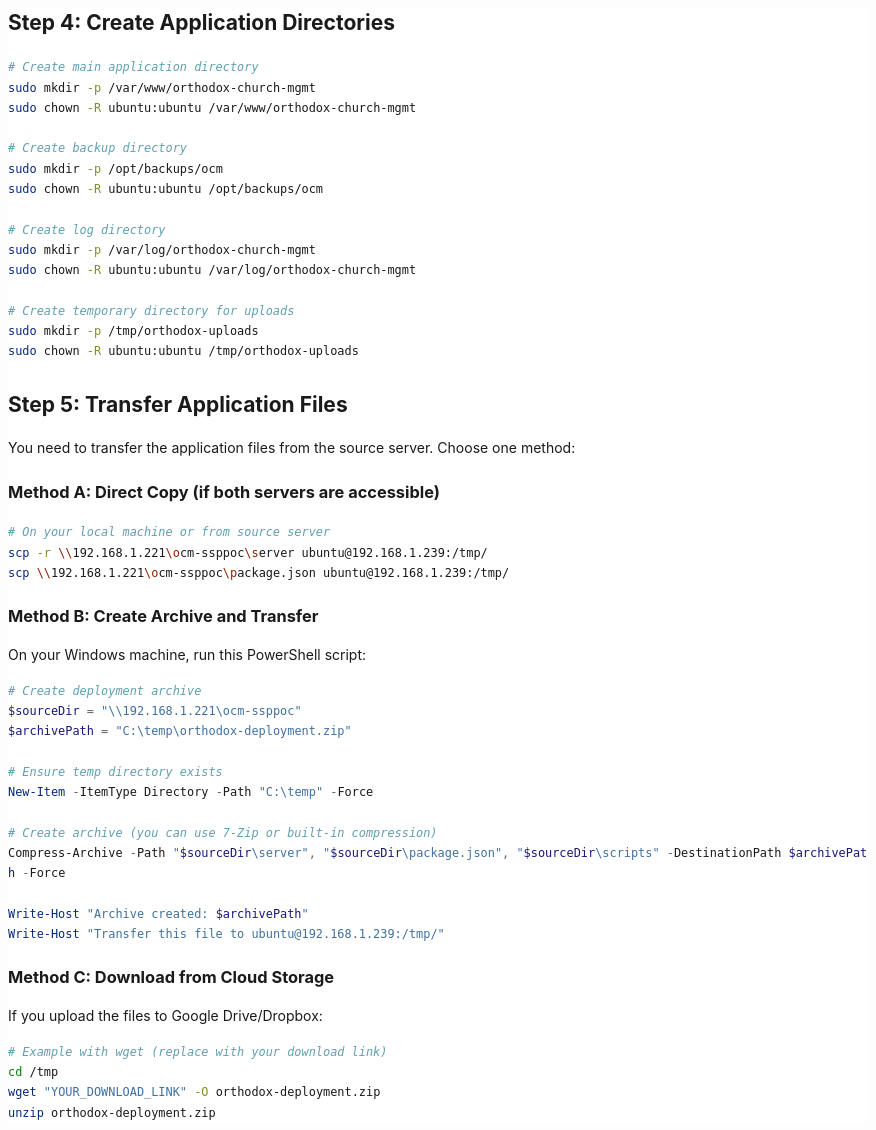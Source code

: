## Step 4: Create Application Directories
```bash
# Create main application directory
sudo mkdir -p /var/www/orthodox-church-mgmt
sudo chown -R ubuntu:ubuntu /var/www/orthodox-church-mgmt

# Create backup directory
sudo mkdir -p /opt/backups/ocm
sudo chown -R ubuntu:ubuntu /opt/backups/ocm

# Create log directory
sudo mkdir -p /var/log/orthodox-church-mgmt
sudo chown -R ubuntu:ubuntu /var/log/orthodox-church-mgmt

# Create temporary directory for uploads
sudo mkdir -p /tmp/orthodox-uploads
sudo chown -R ubuntu:ubuntu /tmp/orthodox-uploads
```

## Step 5: Transfer Application Files
You need to transfer the application files from the source server. Choose one method:

### Method A: Direct Copy (if both servers are accessible)
```bash
# On your local machine or from source server
scp -r \\192.168.1.221\ocm-ssppoc\server ubuntu@192.168.1.239:/tmp/
scp \\192.168.1.221\ocm-ssppoc\package.json ubuntu@192.168.1.239:/tmp/
```

### Method B: Create Archive and Transfer
On your Windows machine, run this PowerShell script:
```powershell
# Create deployment archive
$sourceDir = "\\192.168.1.221\ocm-ssppoc"
$archivePath = "C:\temp\orthodox-deployment.zip"

# Ensure temp directory exists
New-Item -ItemType Directory -Path "C:\temp" -Force

# Create archive (you can use 7-Zip or built-in compression)
Compress-Archive -Path "$sourceDir\server", "$sourceDir\package.json", "$sourceDir\scripts" -DestinationPath $archivePath -Force

Write-Host "Archive created: $archivePath"
Write-Host "Transfer this file to ubuntu@192.168.1.239:/tmp/"
```

### Method C: Download from Cloud Storage
If you upload the files to Google Drive/Dropbox:
```bash
# Example with wget (replace with your download link)
cd /tmp
wget "YOUR_DOWNLOAD_LINK" -O orthodox-deployment.zip
unzip orthodox-deployment.zip
```
